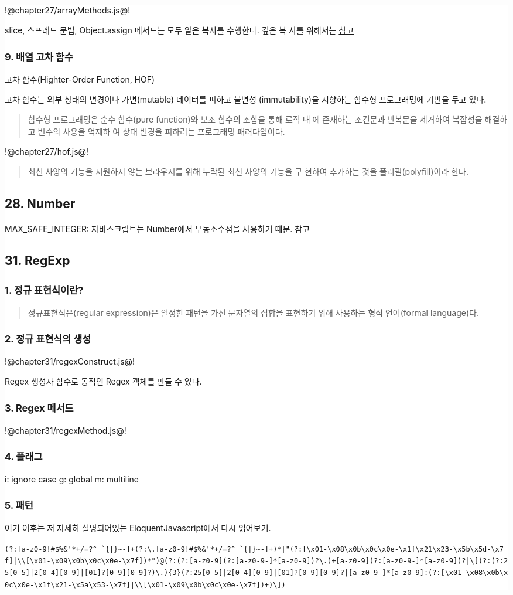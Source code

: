 !@chapter27/arrayMethods.js@!

slice, 스프레드 문법, Object.assign 메서드는 모두 얕은 복사를 수행한다. 깊은 복
사를 위해서는 [참고](https://lodash.com/docs/4.17.15#cloneDeep)

### 9. 배열 고차 함수

고차 함수(Highter-Order Function, HOF)

고차 함수는 외부 상태의 변경이나 가변(mutable) 데이터를 피하고 불변성
(immutability)을 지향하는 함수형 프로그래밍에 기반을 두고 있다.

> 함수형 프로그래밍은 순수 함수(pure function)와 보조 함수의 조합을 통해 로직 내
> 에 존재하는 조건문과 반복문을 제거하여 복잡성을 해결하고 변수의 사용을 억제하
> 여 상태 변경을 피하려는 프로그래밍 패러다임이다.

!@chapter27/hof.js@!

> 최신 사양의 기능을 지원하지 않는 브라우저를 위해 누락된 최신 사양의 기능을 구
> 현하여 추가하는 것을 폴리필(polyfill)이라 한다.

## 28. Number

MAX_SAFE_INTEGER: 자바스크립트는 Number에서 부동소수점을 사용하기 때문.
[참고](https://developer.mozilla.org/en-US/docs/Web/JavaScript/Reference/Global_Objects/Number/MAX_SAFE_INTEGER)

## 31. RegExp

### 1. 정규 표현식이란?

> 정규표현식은(regular expression)은 일정한 패턴을 가진 문자열의 집합을 표현하기
> 위해 사용하는 형식 언어(formal language)다.

### 2. 정규 표현식의 생성

!@chapter31/regexConstruct.js@!

Regex 생성자 함수로 동적인 Regex 객체를 만들 수 있다.

### 3. Regex 메서드

!@chapter31/regexMethod.js@!

### 4. 플래그

i: ignore case g: global m: multiline

### 5. 패턴

여기 이후는 저 자세히 설명되어있는 EloquentJavascript에서 다시 읽어보기.

```text
(?:[a-z0-9!#$%&'*+/=?^_`{|}~-]+(?:\.[a-z0-9!#$%&'*+/=?^_`{|}~-]+)*|"(?:[\x01-\x08\x0b\x0c\x0e-\x1f\x21\x23-\x5b\x5d-\x7f]|\\[\x01-\x09\x0b\x0c\x0e-\x7f])*")@(?:(?:[a-z0-9](?:[a-z0-9-]*[a-z0-9])?\.)+[a-z0-9](?:[a-z0-9-]*[a-z0-9])?|\[(?:(?:25[0-5]|2[0-4][0-9]|[01]?[0-9][0-9]?)\.){3}(?:25[0-5]|2[0-4][0-9]|[01]?[0-9][0-9]?|[a-z0-9-]*[a-z0-9]:(?:[\x01-\x08\x0b\x0c\x0e-\x1f\x21-\x5a\x53-\x7f]|\\[\x01-\x09\x0b\x0c\x0e-\x7f])+)\])
```
